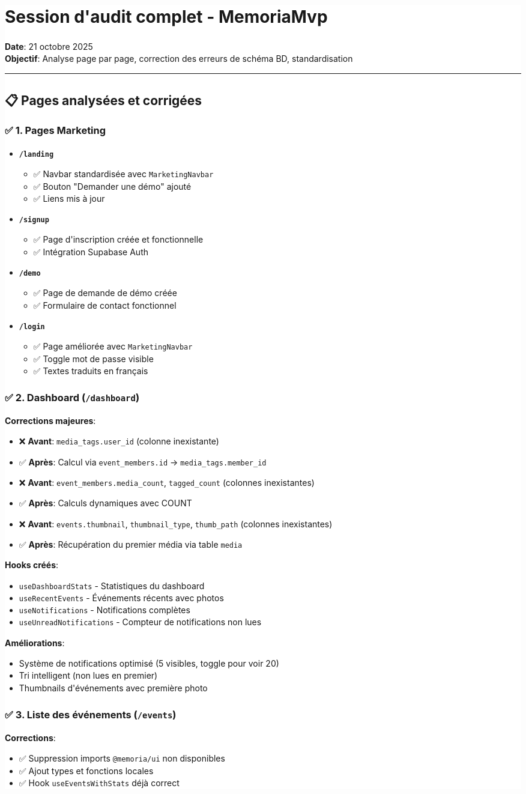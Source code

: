 # Session d'audit complet - MemoriaMvp

**Date**: 21 octobre 2025  
**Objectif**: Analyse page par page, correction des erreurs de schéma BD, standardisation

---

## 📋 Pages analysées et corrigées

### ✅ 1. Pages Marketing
- **`/landing`** 
  - ✅ Navbar standardisée avec `MarketingNavbar`
  - ✅ Bouton "Demander une démo" ajouté
  - ✅ Liens mis à jour

- **`/signup`** 
  - ✅ Page d'inscription créée et fonctionnelle
  - ✅ Intégration Supabase Auth

- **`/demo`** 
  - ✅ Page de demande de démo créée
  - ✅ Formulaire de contact fonctionnel

- **`/login`** 
  - ✅ Page améliorée avec `MarketingNavbar`
  - ✅ Toggle mot de passe visible
  - ✅ Textes traduits en français

### ✅ 2. Dashboard (`/dashboard`)
**Corrections majeures**:
- ❌ **Avant**: `media_tags.user_id` (colonne inexistante)
- ✅ **Après**: Calcul via `event_members.id` → `media_tags.member_id`

- ❌ **Avant**: `event_members.media_count`, `tagged_count` (colonnes inexistantes)
- ✅ **Après**: Calculs dynamiques avec COUNT

- ❌ **Avant**: `events.thumbnail`, `thumbnail_type`, `thumb_path` (colonnes inexistantes)
- ✅ **Après**: Récupération du premier média via table `media`

**Hooks créés**:
- `useDashboardStats` - Statistiques du dashboard
- `useRecentEvents` - Événements récents avec photos
- `useNotifications` - Notifications complètes
- `useUnreadNotifications` - Compteur de notifications non lues

**Améliorations**:
- Système de notifications optimisé (5 visibles, toggle pour voir 20)
- Tri intelligent (non lues en premier)
- Thumbnails d'événements avec première photo

### ✅ 3. Liste des événements (`/events`)
**Corrections**:
- ✅ Suppression imports `@memoria/ui` non disponibles
- ✅ Ajout types et fonctions locales
- ✅ Hook `useEventsWithStats` déjà correct
